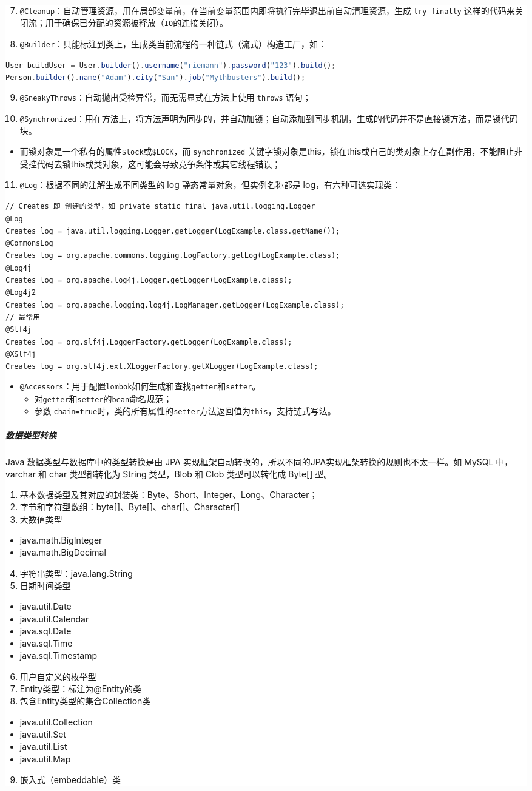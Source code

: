 7. `@Cleanup`：自动管理资源，用在局部变量前，在当前变量范围内即将执行完毕退出前自动清理资源，生成 `try-finally` 这样的代码来关闭流；用于确保已分配的资源被释放（`IO`的连接关闭）。

8. `@Builder`：只能标注到类上，生成类当前流程的一种链式（流式）构造工厂，如：

  ```javascript
  User buildUser = User.builder().username("riemann").password("123").build();
  Person.builder().name("Adam").city("San").job("Mythbusters").build();
  ```

9. `@SneakyThrows`：自动抛出受检异常，而无需显式在方法上使用 `throws` 语句；

10. `@Synchronized`：用在方法上，将方法声明为同步的，并自动加锁；自动添加到同步机制，生成的代码并不是直接锁方法，而是锁代码块。

  - 而锁对象是一个私有的属性`$lock`或`$LOCK`，而 `synchronized` 关键字锁对象是this，锁在this或自己的类对象上存在副作用，不能阻止非受控代码去锁this或类对象，这可能会导致竞争条件或其它线程错误；

11. `@Log`：根据不同的注解生成不同类型的 log 静态常量对象，但实例名称都是 log，有六种可选实现类：

```
// Creates 即 创建的类型，如 private static final java.util.logging.Logger 
@Log
Creates log = java.util.logging.Logger.getLogger(LogExample.class.getName());
@CommonsLog
Creates log = org.apache.commons.logging.LogFactory.getLog(LogExample.class);
@Log4j
Creates log = org.apache.log4j.Logger.getLogger(LogExample.class);
@Log4j2
Creates log = org.apache.logging.log4j.LogManager.getLogger(LogExample.class);
// 最常用
@Slf4j
Creates log = org.slf4j.LoggerFactory.getLogger(LogExample.class);
@XSlf4j
Creates log = org.slf4j.ext.XLoggerFactory.getXLogger(LogExample.class);
```

- `@Accessors`：用于配置`lombok`如何生成和查找`getter`和`setter`。
  - 对`getter`和`setter`的`bean`命名规范；
  - 参数 `chain=true`时，类的所有属性的`setter`方法返回值为`this`，支持链式写法。

##### 数据类型转换

Java 数据类型与数据库中的类型转换是由 JPA 实现框架自动转换的，所以不同的JPA实现框架转换的规则也不太一样。如 MySQL 中，varchar 和 char 类型都转化为 String 类型，Blob 和 Clob 类型可以转化成 Byte[] 型。

1. 基本数据类型及其对应的封装类：Byte、Short、Integer、Long、Character；
2. 字节和字符型数组：byte[]、Byte[]、char[]、Character[]
3. 大数值类型
  - java.math.BigInteger
  - java.math.BigDecimal
4. 字符串类型：java.lang.String
5. 日期时间类型
  - java.util.Date
  - java.util.Calendar
  - java.sql.Date
  - java.sql.Time
  - java.sql.Timestamp
6. 用户自定义的枚举型
7. Entity类型：标注为@Entity的类
8. 包含Entity类型的集合Collection类
  - java.util.Collection
  - java.util.Set
  - java.util.List
  - java.util.Map
9. 嵌入式（embeddable）类
